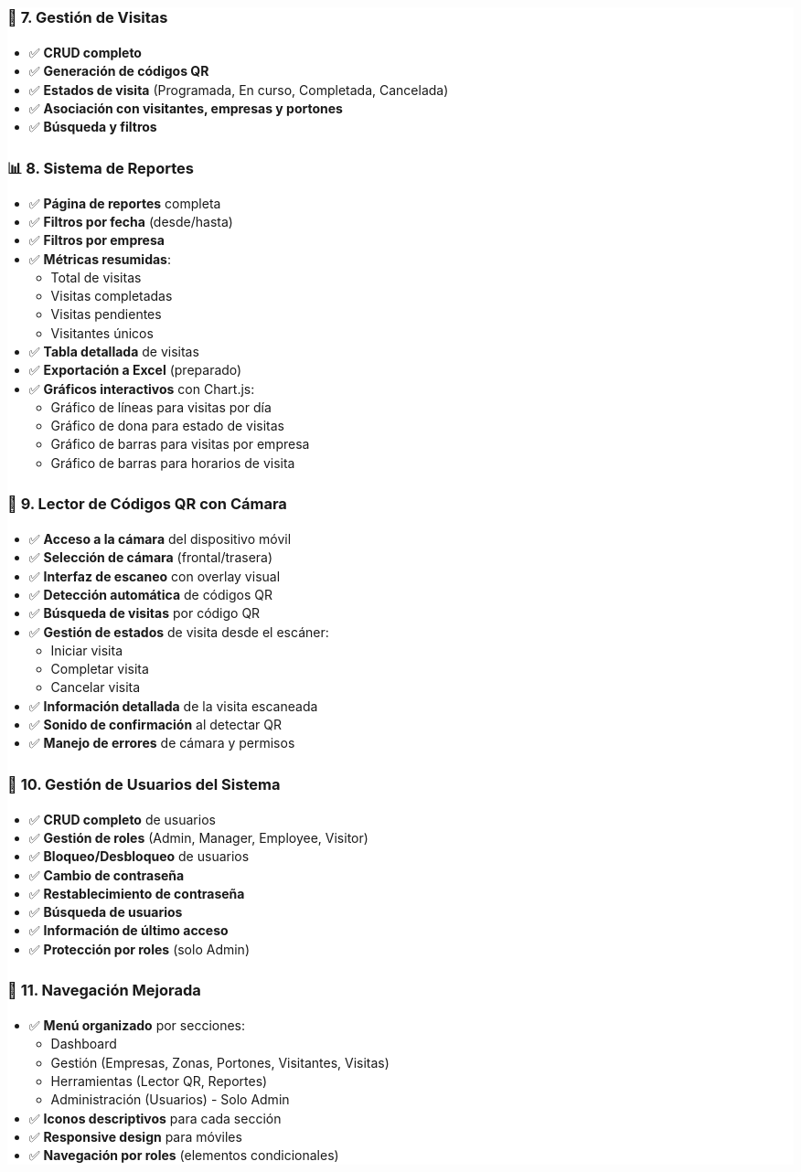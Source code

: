### 📅 **7. Gestión de Visitas**
- ✅ **CRUD completo**
- ✅ **Generación de códigos QR**
- ✅ **Estados de visita** (Programada, En curso, Completada, Cancelada)
- ✅ **Asociación con visitantes, empresas y portones**
- ✅ **Búsqueda y filtros**

### 📊 **8. Sistema de Reportes**
- ✅ **Página de reportes** completa
- ✅ **Filtros por fecha** (desde/hasta)
- ✅ **Filtros por empresa**
- ✅ **Métricas resumidas**:
  - Total de visitas
  - Visitas completadas
  - Visitas pendientes
  - Visitantes únicos
- ✅ **Tabla detallada** de visitas
- ✅ **Exportación a Excel** (preparado)
- ✅ **Gráficos interactivos** con Chart.js:
  - Gráfico de líneas para visitas por día
  - Gráfico de dona para estado de visitas
  - Gráfico de barras para visitas por empresa
  - Gráfico de barras para horarios de visita

### 📱 **9. Lector de Códigos QR con Cámara**
- ✅ **Acceso a la cámara** del dispositivo móvil
- ✅ **Selección de cámara** (frontal/trasera)
- ✅ **Interfaz de escaneo** con overlay visual
- ✅ **Detección automática** de códigos QR
- ✅ **Búsqueda de visitas** por código QR
- ✅ **Gestión de estados** de visita desde el escáner:
  - Iniciar visita
  - Completar visita
  - Cancelar visita
- ✅ **Información detallada** de la visita escaneada
- ✅ **Sonido de confirmación** al detectar QR
- ✅ **Manejo de errores** de cámara y permisos

### 👤 **10. Gestión de Usuarios del Sistema**
- ✅ **CRUD completo** de usuarios
- ✅ **Gestión de roles** (Admin, Manager, Employee, Visitor)
- ✅ **Bloqueo/Desbloqueo** de usuarios
- ✅ **Cambio de contraseña**
- ✅ **Restablecimiento de contraseña**
- ✅ **Búsqueda de usuarios**
- ✅ **Información de último acceso**
- ✅ **Protección por roles** (solo Admin)

### 🧭 **11. Navegación Mejorada**
- ✅ **Menú organizado** por secciones:
  - Dashboard
  - Gestión (Empresas, Zonas, Portones, Visitantes, Visitas)
  - Herramientas (Lector QR, Reportes)
  - Administración (Usuarios) - Solo Admin
- ✅ **Iconos descriptivos** para cada sección
- ✅ **Responsive design** para móviles
- ✅ **Navegación por roles** (elementos condicionales)
